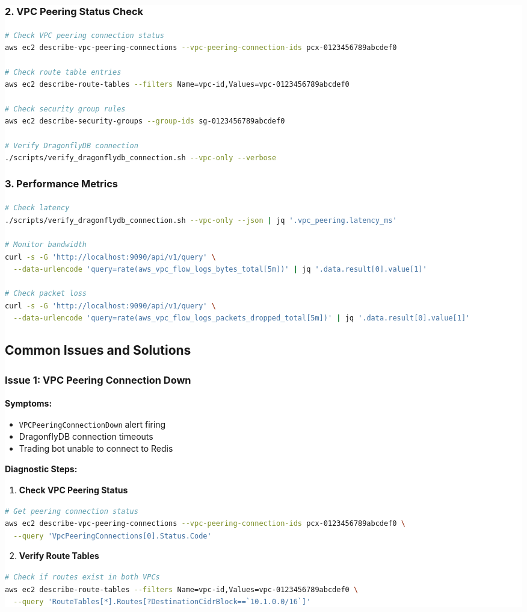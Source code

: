 ### 2. VPC Peering Status Check

```bash
# Check VPC peering connection status
aws ec2 describe-vpc-peering-connections --vpc-peering-connection-ids pcx-0123456789abcdef0

# Check route table entries
aws ec2 describe-route-tables --filters Name=vpc-id,Values=vpc-0123456789abcdef0

# Check security group rules
aws ec2 describe-security-groups --group-ids sg-0123456789abcdef0

# Verify DragonflyDB connection
./scripts/verify_dragonflydb_connection.sh --vpc-only --verbose
```

### 3. Performance Metrics

```bash
# Check latency
./scripts/verify_dragonflydb_connection.sh --vpc-only --json | jq '.vpc_peering.latency_ms'

# Monitor bandwidth
curl -s -G 'http://localhost:9090/api/v1/query' \
  --data-urlencode 'query=rate(aws_vpc_flow_logs_bytes_total[5m])' | jq '.data.result[0].value[1]'

# Check packet loss
curl -s -G 'http://localhost:9090/api/v1/query' \
  --data-urlencode 'query=rate(aws_vpc_flow_logs_packets_dropped_total[5m])' | jq '.data.result[0].value[1]'
```

## Common Issues and Solutions

### Issue 1: VPC Peering Connection Down

**Symptoms:**
- `VPCPeeringConnectionDown` alert firing
- DragonflyDB connection timeouts
- Trading bot unable to connect to Redis

**Diagnostic Steps:**

1. **Check VPC Peering Status**
```bash
# Get peering connection status
aws ec2 describe-vpc-peering-connections --vpc-peering-connection-ids pcx-0123456789abcdef0 \
  --query 'VpcPeeringConnections[0].Status.Code'
```

2. **Verify Route Tables**
```bash
# Check if routes exist in both VPCs
aws ec2 describe-route-tables --filters Name=vpc-id,Values=vpc-0123456789abcdef0 \
  --query 'RouteTables[*].Routes[?DestinationCidrBlock==`10.1.0.0/16`]'
```
